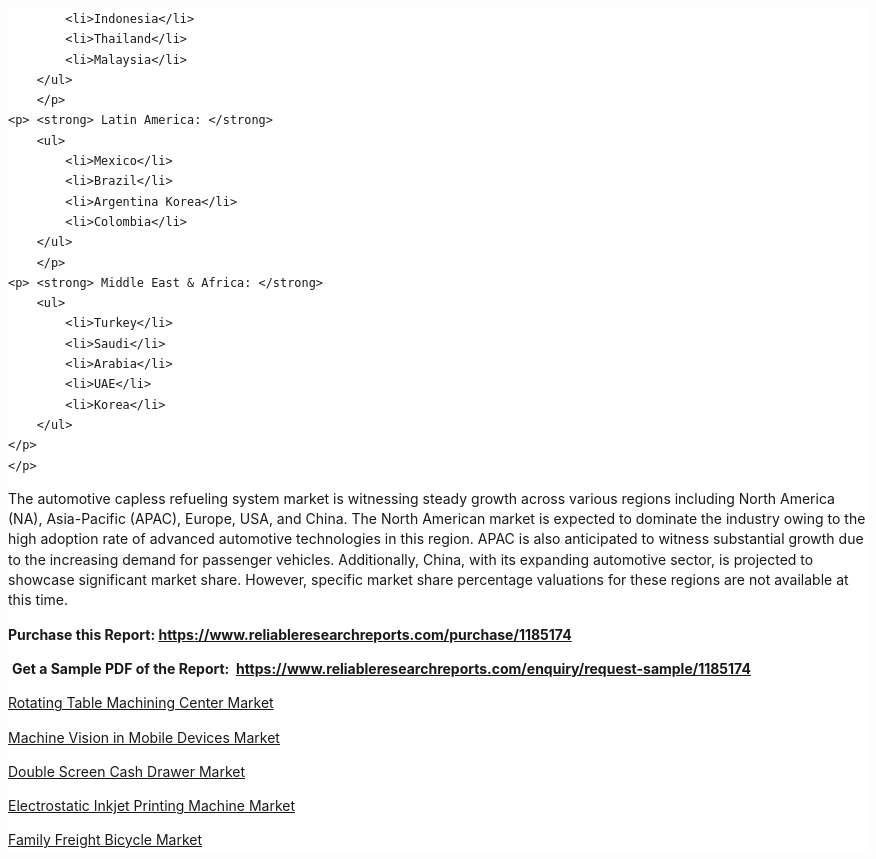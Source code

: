             <li>Indonesia</li>
            <li>Thailand</li>
            <li>Malaysia</li>
        </ul>
        </p> 
    <p> <strong> Latin America: </strong>
        <ul>
            <li>Mexico</li>
            <li>Brazil</li>
            <li>Argentina Korea</li>
            <li>Colombia</li>
        </ul>
        </p> 
    <p> <strong> Middle East & Africa: </strong>
        <ul>
            <li>Turkey</li>
            <li>Saudi</li>
            <li>Arabia</li>
            <li>UAE</li>
            <li>Korea</li>
        </ul>
    </p>
    </p>
<p><p>The automotive capless refueling system market is witnessing steady growth across various regions including North America (NA), Asia-Pacific (APAC), Europe, USA, and China. The North American market is expected to dominate the industry owing to the high adoption rate of advanced automotive technologies in this region. APAC is also anticipated to witness substantial growth due to the increasing demand for passenger vehicles. Additionally, China, with its expanding automotive sector, is projected to showcase significant market share. However, specific market share percentage valuations for these regions are not available at this time.</p></p>
<p><strong>Purchase this Report: <a href="https://www.reliableresearchreports.com/purchase/1185174">https://www.reliableresearchreports.com/purchase/1185174</a></strong></p>
<p>&nbsp;<strong>Get a Sample PDF of the Report:&nbsp;&nbsp;<a href="https://www.reliableresearchreports.com/enquiry/request-sample/1185174">https://www.reliableresearchreports.com/enquiry/request-sample/1185174</a></strong></p>
<p><strong></strong></p>
<p><p><a href="https://medium.com/@wadeodinnn745/rotating-table-machining-center-market-insights-into-market-cagr-market-trends-and-growth-4a2f0dff84d0">Rotating Table Machining Center Market</a></p><p><a href="https://issuu.com/reportprime-2/docs/machine-vision-in-mobile-devices-market-size-2030.?fr=xKAE9_zU1NQ">Machine Vision in Mobile Devices Market</a></p><p><a href="https://github.com/BryceTownsendr/Market-Research-Report-List-1/blob/main/double-screen-cash-drawer-market.md">Double Screen Cash Drawer Market</a></p><p><a href="https://issuu.com/reportprime-2/docs/electrostatic-inkjet-printing-machine-market-size-?fr=xKAE9_zU1NQ">Electrostatic Inkjet Printing Machine Market</a></p><p><a href="https://github.com/WillieWoodard/Market-Research-Report-List-1/blob/main/family-freight-bicycle-market.md">Family Freight Bicycle Market</a></p></p>